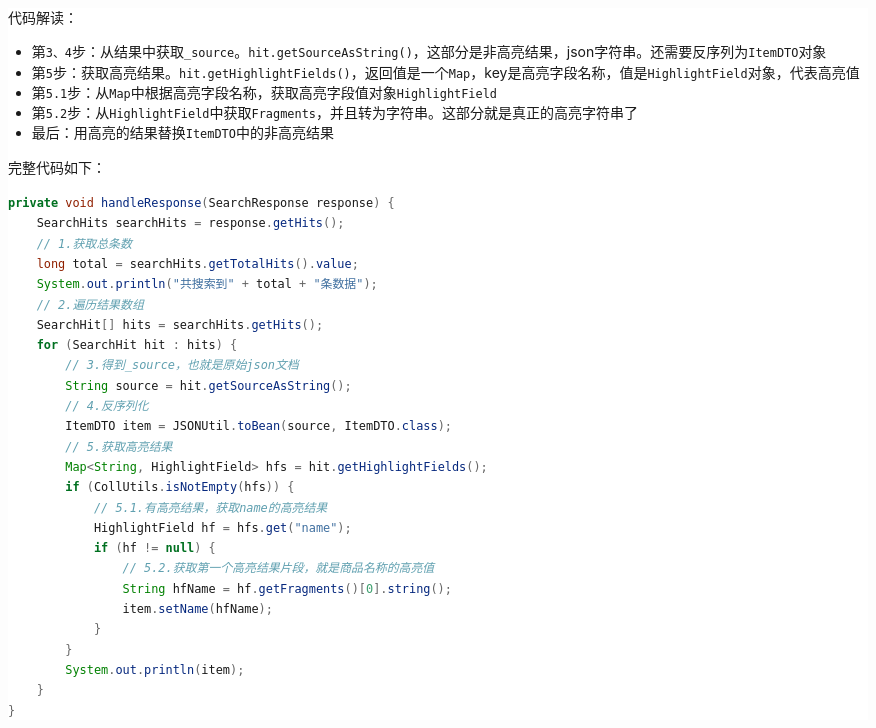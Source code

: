代码解读：

- 第`3、4`步：从结果中获取`_source`。`hit.getSourceAsString()`，这部分是非高亮结果，json字符串。还需要反序列为`ItemDTO`对象
- 第`5`步：获取高亮结果。`hit.getHighlightFields()`，返回值是一个`Map`，key是高亮字段名称，值是`HighlightField`对象，代表高亮值
- 第`5.1`步：从`Map`中根据高亮字段名称，获取高亮字段值对象`HighlightField`
- 第`5.2`步：从`HighlightField`中获取`Fragments`，并且转为字符串。这部分就是真正的高亮字符串了
- 最后：用高亮的结果替换`ItemDTO`中的非高亮结果

完整代码如下：

```Java
private void handleResponse(SearchResponse response) {
    SearchHits searchHits = response.getHits();
    // 1.获取总条数
    long total = searchHits.getTotalHits().value;
    System.out.println("共搜索到" + total + "条数据");
    // 2.遍历结果数组
    SearchHit[] hits = searchHits.getHits();
    for (SearchHit hit : hits) {
        // 3.得到_source，也就是原始json文档
        String source = hit.getSourceAsString();
        // 4.反序列化
        ItemDTO item = JSONUtil.toBean(source, ItemDTO.class);
        // 5.获取高亮结果
        Map<String, HighlightField> hfs = hit.getHighlightFields();
        if (CollUtils.isNotEmpty(hfs)) {
            // 5.1.有高亮结果，获取name的高亮结果
            HighlightField hf = hfs.get("name");
            if (hf != null) {
                // 5.2.获取第一个高亮结果片段，就是商品名称的高亮值
                String hfName = hf.getFragments()[0].string();
                item.setName(hfName);
            }
        }
        System.out.println(item);
    }
}
```